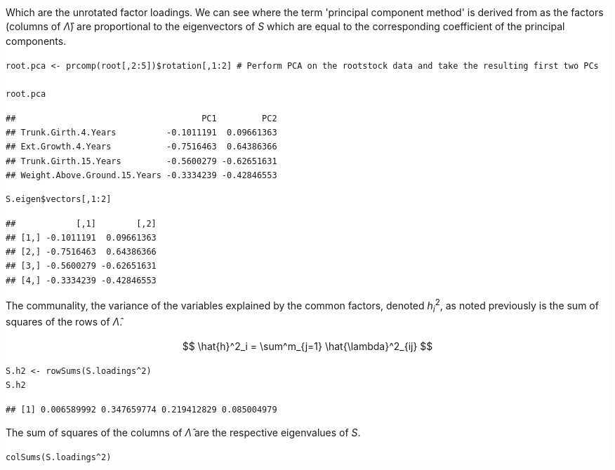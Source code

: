Which are the unrotated factor loadings. We can see where the term
'principal component method' is derived from as the factors (columns of
$\hat{\Lambda}$) are proportional to the eigenvectors of $S$ which are
equal to the corresponding coefficient of the principal components.

``` {.r}
root.pca <- prcomp(root[,2:5])$rotation[,1:2] # Perform PCA on the rootstock data and take the resulting first two PCs

root.pca
```

    ##                                     PC1         PC2
    ## Trunk.Girth.4.Years          -0.1011191  0.09661363
    ## Ext.Growth.4.Years           -0.7516463  0.64386366
    ## Trunk.Girth.15.Years         -0.5600279 -0.62651631
    ## Weight.Above.Ground.15.Years -0.3334239 -0.42846553

``` {.r}
S.eigen$vectors[,1:2]
```

    ##            [,1]        [,2]
    ## [1,] -0.1011191  0.09661363
    ## [2,] -0.7516463  0.64386366
    ## [3,] -0.5600279 -0.62651631
    ## [4,] -0.3334239 -0.42846553

The communality, the variance of the variables explained by the common
factors, denoted $h^2_i$, as noted previously is the sum of squares of
the rows of $\hat{\Lambda}$.

$$ \hat{h}^2_i = \sum^m_{j=1} \hat{\lambda}^2_{ij} $$

``` {.r}
S.h2 <- rowSums(S.loadings^2)
S.h2
```

    ## [1] 0.006589992 0.347659774 0.219412829 0.085004979

The sum of squares of the columns of $\hat{\Lambda}$ are the respective
eigenvalues of $S$.

``` {.r}
colSums(S.loadings^2)
```
